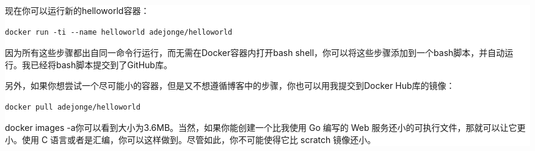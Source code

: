 现在你可以运行新的helloworld容器：
```
docker run -ti --name helloworld adejonge/helloworld 

```

因为所有这些步骤都出自同一命令行运行，而无需在Docker容器内打开bash shell，你可以将这些步骤添加到一个bash脚本，并自动运行。我已经将bash脚本提交到了GitHub库。

另外，如果你想尝试一个尽可能小的容器，但是又不想遵循博客中的步骤，你也可以用我提交到Docker Hub库的镜像：
```
docker pull adejonge/helloworld 

```

docker images -a你可以看到大小为3.6MB。当然，如果你能创建一个比我使用 Go 编写的 Web 服务还小的可执行文件，那就可以让它更小。使用 C 语言或者是汇编，你可以这样做到。尽管如此，你不可能使得它比 scratch 镜像还小。
